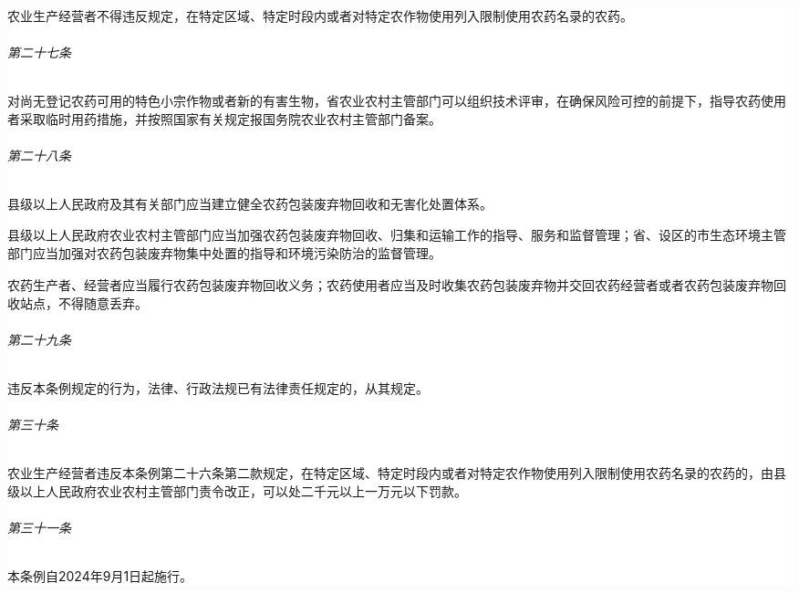 农业生产经营者不得违反规定，在特定区域、特定时段内或者对特定农作物使用列入限制使用农药名录的农药。

###### 第二十七条

对尚无登记农药可用的特色小宗作物或者新的有害生物，省农业农村主管部门可以组织技术评审，在确保风险可控的前提下，指导农药使用者采取临时用药措施，并按照国家有关规定报国务院农业农村主管部门备案。

###### 第二十八条

县级以上人民政府及其有关部门应当建立健全农药包装废弃物回收和无害化处置体系。

县级以上人民政府农业农村主管部门应当加强农药包装废弃物回收、归集和运输工作的指导、服务和监督管理；省、设区的市生态环境主管部门应当加强对农药包装废弃物集中处置的指导和环境污染防治的监督管理。

农药生产者、经营者应当履行农药包装废弃物回收义务；农药使用者应当及时收集农药包装废弃物并交回农药经营者或者农药包装废弃物回收站点，不得随意丢弃。

###### 第二十九条

违反本条例规定的行为，法律、行政法规已有法律责任规定的，从其规定。

###### 第三十条

农业生产经营者违反本条例第二十六条第二款规定，在特定区域、特定时段内或者对特定农作物使用列入限制使用农药名录的农药的，由县级以上人民政府农业农村主管部门责令改正，可以处二千元以上一万元以下罚款。

###### 第三十一条

本条例自2024年9月1日起施行。
